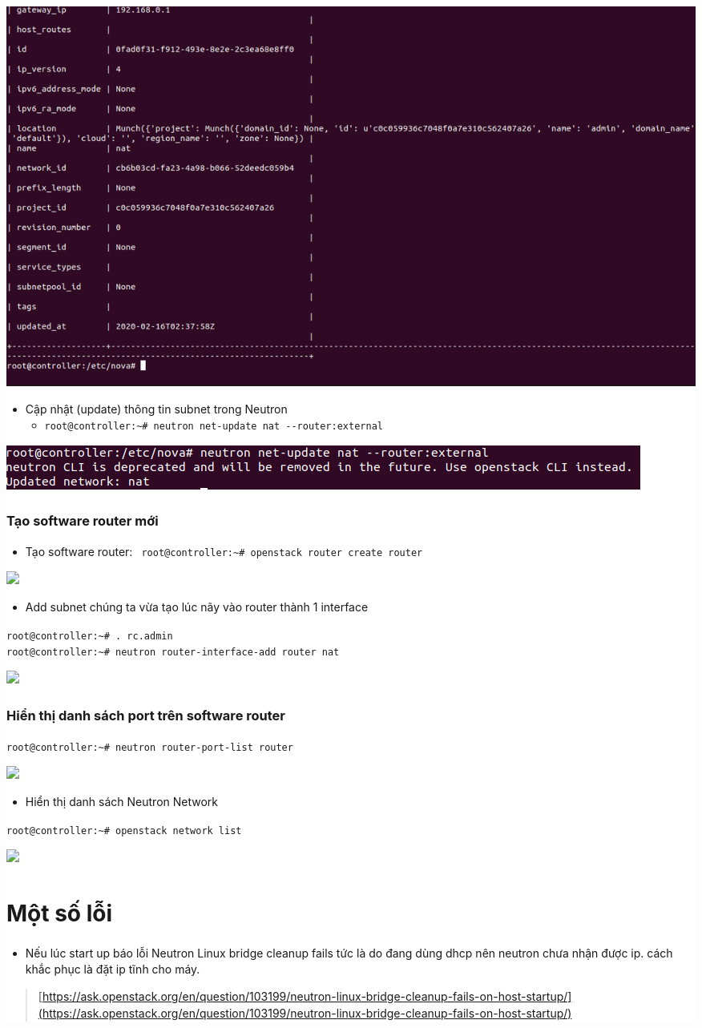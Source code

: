 <img src = "../Images/II.4.1. Cài đặt Neutron/8.png">  

- Cập nhật (update) thông tin subnet trong Neutron
	- ```root@controller:~# neutron net-update nat --router:external```  
<img src = "../Images/II.4.1. Cài đặt Neutron/9.png">  

### Tạo software router mới
- Tạo software router:
``` root@controller:~# openstack router create router```  
<img src = "../Images/II.4.1. Cài đặt Neutron/10.png">  

-  Add subnet chúng ta vừa tạo lúc nãy vào router thành 1 interface  
```
root@controller:~# . rc.admin  
root@controller:~# neutron router-interface-add router nat
```  
<img src = "../Images/II.4.1. Cài đặt Neutron/11.png">  

### Hiển thị danh sách port trên software router
```
root@controller:~# neutron router-port-list router
```  
<img src = "../Images/II.4.1. Cài đặt Neutron/12.png">  

- Hiển thị danh sách Neutron Network
```
root@controller:~# openstack network list
```  
<img src = "../Images/II.4.1. Cài đặt Neutron/13.png">  


# Một số lỗi
- Nếu lúc start up báo lỗi Neutron Linux bridge cleanup fails tức là do đang dùng dhcp nên neutron chưa nhận được ip. cách khắc phục là đặt ip tĩnh cho máy.  
> [https://ask.openstack.org/en/question/103199/neutron-linux-bridge-cleanup-fails-on-host-startup/](https://ask.openstack.org/en/question/103199/neutron-linux-bridge-cleanup-fails-on-host-startup/)

```